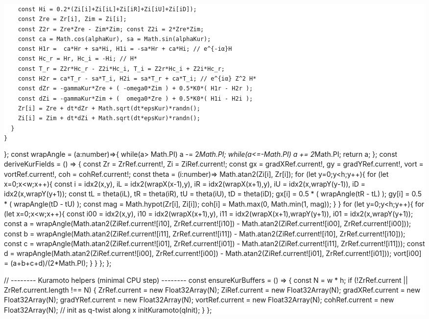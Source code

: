         const Hi = 0.2*(Zi[i]+Zi[iL]+Zi[iR]+Zi[iU]+Zi[iD]);
        const Zre = Zr[i], Zim = Zi[i];
        const Z2r = Zre*Zre - Zim*Zim; const Z2i = 2*Zre*Zim;
        const ca = Math.cos(alphaKur), sa = Math.sin(alphaKur);
        const H1r =  ca*Hr + sa*Hi, H1i = -sa*Hr + ca*Hi; // e^{-iα}H
        const Hc_r = Hr, Hc_i = -Hi; // H*
        const T_r = Z2r*Hc_r - Z2i*Hc_i, T_i = Z2r*Hc_i + Z2i*Hc_r;
        const H2r = ca*T_r - sa*T_i, H2i = sa*T_r + ca*T_i; // e^{iα} Z^2 H*
        const dZr = -gammaKur*Zre + ( -omega0*Zim ) + 0.5*K0*( H1r - H2r );
        const dZi = -gammaKur*Zim + (  omega0*Zre ) + 0.5*K0*( H1i - H2i );
        Zr[i] = Zre + dt*dZr + Math.sqrt(dt*epsKur)*randn();
        Zi[i] = Zim + dt*dZi + Math.sqrt(dt*epsKur)*randn();
      }
    }
  };
  const wrapAngle = (a:number)=>{ while(a> Math.PI) a -= 2*Math.PI; while(a<=-Math.PI) a += 2*Math.PI; return a; };
  const deriveKurFields = () => {
    const Zr = ZrRef.current!, Zi = ZiRef.current!;
    const gx = gradXRef.current!, gy = gradYRef.current!, vort = vortRef.current!, coh = cohRef.current!;
    const theta = (i:number)=> Math.atan2(Zi[i], Zr[i]);
    for (let y=0;y<h;y++){
      for (let x=0;x<w;x++){
        const i = idx2(x,y), iL = idx2(wrapX(x-1),y), iR = idx2(wrapX(x+1),y), iU = idx2(x,wrapY(y-1)), iD = idx2(x,wrapY(y+1));
        const tL = theta(iL), tR = theta(iR), tU = theta(iU), tD = theta(iD);
        gx[i] = 0.5 * ( wrapAngle(tR - tL) );
        gy[i] = 0.5 * ( wrapAngle(tD - tU) );
        const mag = Math.hypot(Zr[i], Zi[i]); coh[i] = Math.max(0, Math.min(1, mag));
      }
    }
    for (let y=0;y<h;y++){
      for (let x=0;x<w;x++){
        const i00 = idx2(x,y), i10 = idx2(wrapX(x+1),y), i11 = idx2(wrapX(x+1),wrapY(y+1)), i01 = idx2(x,wrapY(y+1));
        const a = wrapAngle(Math.atan2(ZiRef.current![i10], ZrRef.current![i10]) - Math.atan2(ZiRef.current![i00], ZrRef.current![i00]));
        const b = wrapAngle(Math.atan2(ZiRef.current![i11], ZrRef.current![i11]) - Math.atan2(ZiRef.current![i10], ZrRef.current![i10]));
        const c = wrapAngle(Math.atan2(ZiRef.current![i01], ZrRef.current![i01]) - Math.atan2(ZiRef.current![i11], ZrRef.current![i11]));
        const d = wrapAngle(Math.atan2(ZiRef.current![i00], ZrRef.current![i00]) - Math.atan2(ZiRef.current![i01], ZrRef.current![i01]));
        vort[i00] = (a+b+c+d)/(2*Math.PI);
      }
    }
  };
  };

  // -------- Kuramoto helpers (minimal CPU step) --------
  const ensureKurBuffers = () => {
    const N = w * h;
    if (!ZrRef.current || ZrRef.current.length !== N) {
      ZrRef.current = new Float32Array(N);
      ZiRef.current = new Float32Array(N);
      gradXRef.current = new Float32Array(N);
      gradYRef.current = new Float32Array(N);
      vortRef.current = new Float32Array(N);
      cohRef.current = new Float32Array(N);
      // init as q-twist along x
      initKuramoto(qInit);
    }
  };